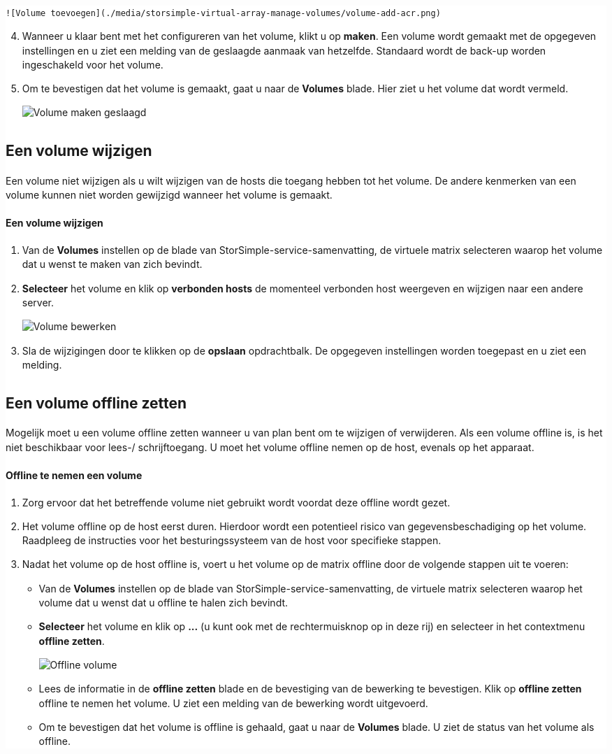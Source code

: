     ![Volume toevoegen](./media/storsimple-virtual-array-manage-volumes/volume-add-acr.png)
4. Wanneer u klaar bent met het configureren van het volume, klikt u op **maken**. Een volume wordt gemaakt met de opgegeven instellingen en u ziet een melding van de geslaagde aanmaak van hetzelfde. Standaard wordt de back-up worden ingeschakeld voor het volume.
5. Om te bevestigen dat het volume is gemaakt, gaat u naar de **Volumes** blade. Hier ziet u het volume dat wordt vermeld.
   
    ![Volume maken geslaagd](./media/storsimple-virtual-array-manage-volumes/volume-success.png)

## <a name="modify-a-volume"></a>Een volume wijzigen

Een volume niet wijzigen als u wilt wijzigen van de hosts die toegang hebben tot het volume. De andere kenmerken van een volume kunnen niet worden gewijzigd wanneer het volume is gemaakt.

#### <a name="to-modify-a-volume"></a>Een volume wijzigen

1. Van de **Volumes** instellen op de blade van StorSimple-service-samenvatting, de virtuele matrix selecteren waarop het volume dat u wenst te maken van zich bevindt.
2. **Selecteer** het volume en klik op **verbonden hosts** de momenteel verbonden host weergeven en wijzigen naar een andere server.
   
    ![Volume bewerken](./media/storsimple-virtual-array-manage-volumes/volume-edit-acr.png)
3. Sla de wijzigingen door te klikken op de **opslaan** opdrachtbalk. De opgegeven instellingen worden toegepast en u ziet een melding.

## <a name="take-a-volume-offline"></a>Een volume offline zetten

Mogelijk moet u een volume offline zetten wanneer u van plan bent om te wijzigen of verwijderen. Als een volume offline is, is het niet beschikbaar voor lees-/ schrijftoegang. U moet het volume offline nemen op de host, evenals op het apparaat.

#### <a name="to-take-a-volume-offline"></a>Offline te nemen een volume

1. Zorg ervoor dat het betreffende volume niet gebruikt wordt voordat deze offline wordt gezet.
2. Het volume offline op de host eerst duren. Hierdoor wordt een potentieel risico van gegevensbeschadiging op het volume. Raadpleeg de instructies voor het besturingssysteem van de host voor specifieke stappen.
3. Nadat het volume op de host offline is, voert u het volume op de matrix offline door de volgende stappen uit te voeren:
   
   * Van de **Volumes** instellen op de blade van StorSimple-service-samenvatting, de virtuele matrix selecteren waarop het volume dat u wenst dat u offline te halen zich bevindt.
   * **Selecteer** het volume en klik op **...**  (u kunt ook met de rechtermuisknop op in deze rij) en selecteer in het contextmenu **offline zetten**.
     
        ![Offline volume](./media/storsimple-virtual-array-manage-volumes/volume-offline.png)
   * Lees de informatie in de **offline zetten** blade en de bevestiging van de bewerking te bevestigen. Klik op **offline zetten** offline te nemen het volume. U ziet een melding van de bewerking wordt uitgevoerd.
   * Om te bevestigen dat het volume is offline is gehaald, gaat u naar de **Volumes** blade. U ziet de status van het volume als offline.
     